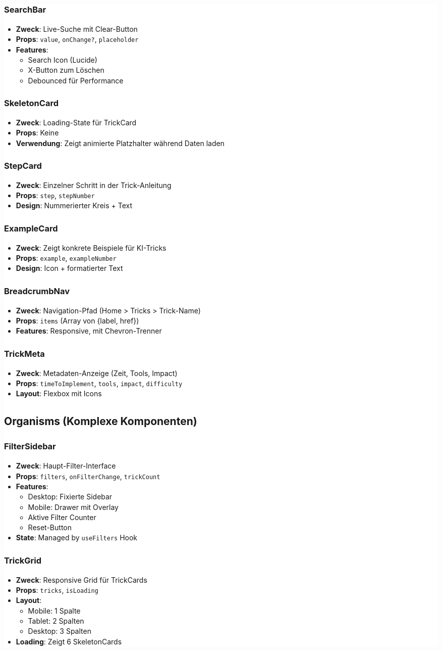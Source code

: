 ### SearchBar
- **Zweck**: Live-Suche mit Clear-Button
- **Props**: `value`, `onChange?`, `placeholder`
- **Features**:
  - Search Icon (Lucide)
  - X-Button zum Löschen
  - Debounced für Performance

### SkeletonCard
- **Zweck**: Loading-State für TrickCard
- **Props**: Keine
- **Verwendung**: Zeigt animierte Platzhalter während Daten laden

### StepCard
- **Zweck**: Einzelner Schritt in der Trick-Anleitung
- **Props**: `step`, `stepNumber`
- **Design**: Nummerierter Kreis + Text

### ExampleCard
- **Zweck**: Zeigt konkrete Beispiele für KI-Tricks
- **Props**: `example`, `exampleNumber`
- **Design**: Icon + formatierter Text

### BreadcrumbNav
- **Zweck**: Navigation-Pfad (Home > Tricks > Trick-Name)
- **Props**: `items` (Array von {label, href})
- **Features**: Responsive, mit Chevron-Trenner

### TrickMeta
- **Zweck**: Metadaten-Anzeige (Zeit, Tools, Impact)
- **Props**: `timeToImplement`, `tools`, `impact`, `difficulty`
- **Layout**: Flexbox mit Icons

## Organisms (Komplexe Komponenten)

### FilterSidebar
- **Zweck**: Haupt-Filter-Interface
- **Props**: `filters`, `onFilterChange`, `trickCount`
- **Features**:
  - Desktop: Fixierte Sidebar
  - Mobile: Drawer mit Overlay
  - Aktive Filter Counter
  - Reset-Button
- **State**: Managed by `useFilters` Hook

### TrickGrid
- **Zweck**: Responsive Grid für TrickCards
- **Props**: `tricks`, `isLoading`
- **Layout**:
  - Mobile: 1 Spalte
  - Tablet: 2 Spalten  
  - Desktop: 3 Spalten
- **Loading**: Zeigt 6 SkeletonCards
